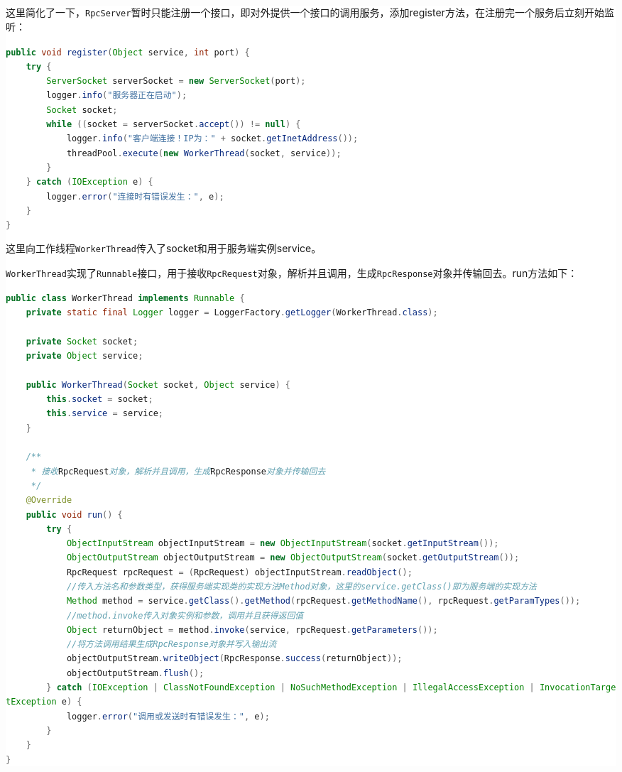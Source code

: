 这里简化了一下，`RpcServer`暂时只能注册一个接口，即对外提供一个接口的调用服务，添加register方法，在注册完一个服务后立刻开始监听：

```java
public void register(Object service, int port) {
    try {
        ServerSocket serverSocket = new ServerSocket(port);
        logger.info("服务器正在启动");
        Socket socket;
        while ((socket = serverSocket.accept()) != null) {
            logger.info("客户端连接！IP为：" + socket.getInetAddress());
            threadPool.execute(new WorkerThread(socket, service));
        }
    } catch (IOException e) {
        logger.error("连接时有错误发生：", e);
    }
}
```

这里向工作线程`WorkerThread`传入了socket和用于服务端实例service。

`WorkerThread`实现了`Runnable`接口，用于接收`RpcRequest`对象，解析并且调用，生成`RpcResponse`对象并传输回去。run方法如下：

```java
public class WorkerThread implements Runnable {
    private static final Logger logger = LoggerFactory.getLogger(WorkerThread.class);

    private Socket socket;
    private Object service;

    public WorkerThread(Socket socket, Object service) {
        this.socket = socket;
        this.service = service;
    }

    /**
     * 接收RpcRequest对象，解析并且调用，生成RpcResponse对象并传输回去
     */
    @Override
    public void run() {
        try {
            ObjectInputStream objectInputStream = new ObjectInputStream(socket.getInputStream());
            ObjectOutputStream objectOutputStream = new ObjectOutputStream(socket.getOutputStream());
            RpcRequest rpcRequest = (RpcRequest) objectInputStream.readObject();
            //传入方法名和参数类型，获得服务端实现类的实现方法Method对象，这里的service.getClass()即为服务端的实现方法
            Method method = service.getClass().getMethod(rpcRequest.getMethodName(), rpcRequest.getParamTypes());
            //method.invoke传入对象实例和参数，调用并且获得返回值
            Object returnObject = method.invoke(service, rpcRequest.getParameters());
            //将方法调用结果生成RpcResponse对象并写入输出流
            objectOutputStream.writeObject(RpcResponse.success(returnObject));
            objectOutputStream.flush();
        } catch (IOException | ClassNotFoundException | NoSuchMethodException | IllegalAccessException | InvocationTargetException e) {
            logger.error("调用或发送时有错误发生：", e);
        }
    }
}
```

